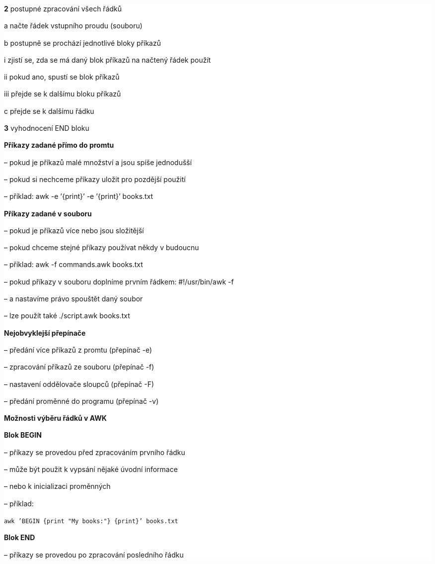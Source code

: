 **2** postupné zpracování všech řádků

 a načte řádek vstupního proudu (souboru)
 
 b postupně se prochází jednotlivé bloky příkazů
 
   i zjistí se, zda se má daný blok příkazů na načtený řádek použít
   
   ii pokud ano, spustí se blok příkazů
   
   iii přejde se k dalšímu bloku příkazů
   
 c přejde se k dalšímu řádku
 
**3** vyhodnocení END bloku

**Příkazy zadané přímo do promtu**

– pokud je příkazů malé množství a jsou spíše jednodušší

– pokud si nechceme příkazy uložit pro pozdější použití

– příklad: awk -e ’{print}’ -e ’{print}’ books.txt

**Příkazy zadané v souboru**

– pokud je příkazů více nebo jsou složitější

– pokud chceme stejné příkazy používat někdy v budoucnu

– příklad: awk -f commands.awk books.txt

– pokud příkazy v souboru doplníme prvním řádkem: #!/usr/bin/awk -f

– a nastavíme právo spouštět daný soubor

– lze použít také ./script.awk books.txt

**Nejobvyklejší přepínače**

– předání více příkazů z promtu (přepínač -e)

– zpracování příkazů ze souboru (přepínač -f)

– nastavení oddělovače sloupců (přepínač -F)

– předání proměnné do programu (přepínač -v)

**Možnosti výběru řádků v AWK**

**Blok BEGIN**

– příkazy se provedou před zpracováním prvního řádku

– může být použit k vypsání nějaké úvodní informace

– nebo k inicializaci proměnných

– příklad:

    awk ’BEGIN {print "My books:"} {print}’ books.txt
    
**Blok END**

– příkazy se provedou po zpracování posledního řádku
